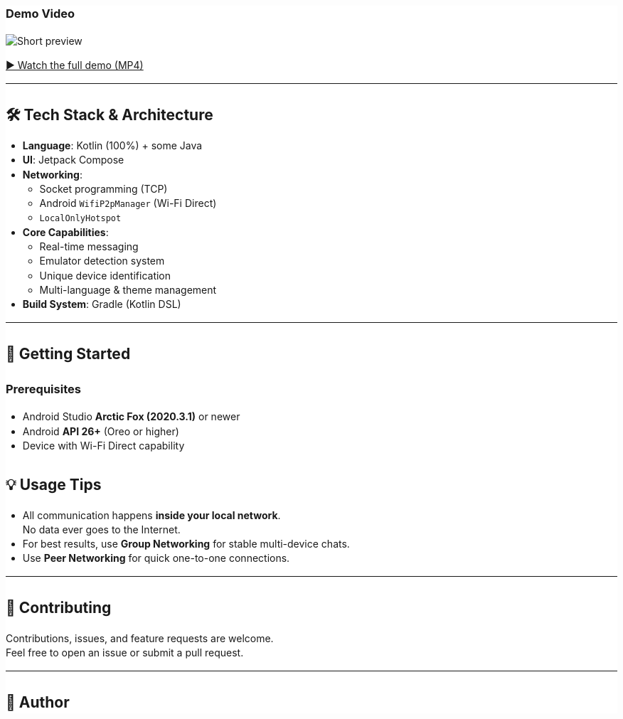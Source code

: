 ### Demo Video
![Short preview](https://github.com/HasanAnorov/KanoMessenger/blob/main/demo/thumbnail.gif)

[▶️ Watch the full demo (MP4)](https://drive.google.com/file/d/1V093-UPvdaQ4nM745byMW8Ga7aHISz23/view?usp=sharing)


---

## 🛠 Tech Stack & Architecture
- **Language**: Kotlin (100%) + some Java
- **UI**: Jetpack Compose
- **Networking**:  
  - Socket programming (TCP)  
  - Android `WifiP2pManager` (Wi-Fi Direct)  
  - `LocalOnlyHotspot`
- **Core Capabilities**:
  - Real-time messaging
  - Emulator detection system
  - Unique device identification
  - Multi-language & theme management
- **Build System**: Gradle (Kotlin DSL)

---

## 🚀 Getting Started

### Prerequisites
- Android Studio **Arctic Fox (2020.3.1)** or newer
- Android **API 26+** (Oreo or higher)
- Device with Wi-Fi Direct capability


## 💡 Usage Tips

- All communication happens **inside your local network**.  
  No data ever goes to the Internet.
- For best results, use **Group Networking** for stable multi-device chats.
- Use **Peer Networking** for quick one-to-one connections.

---

## 🤝 Contributing

Contributions, issues, and feature requests are welcome.  
Feel free to open an issue or submit a pull request.

---

## 👤 Author
